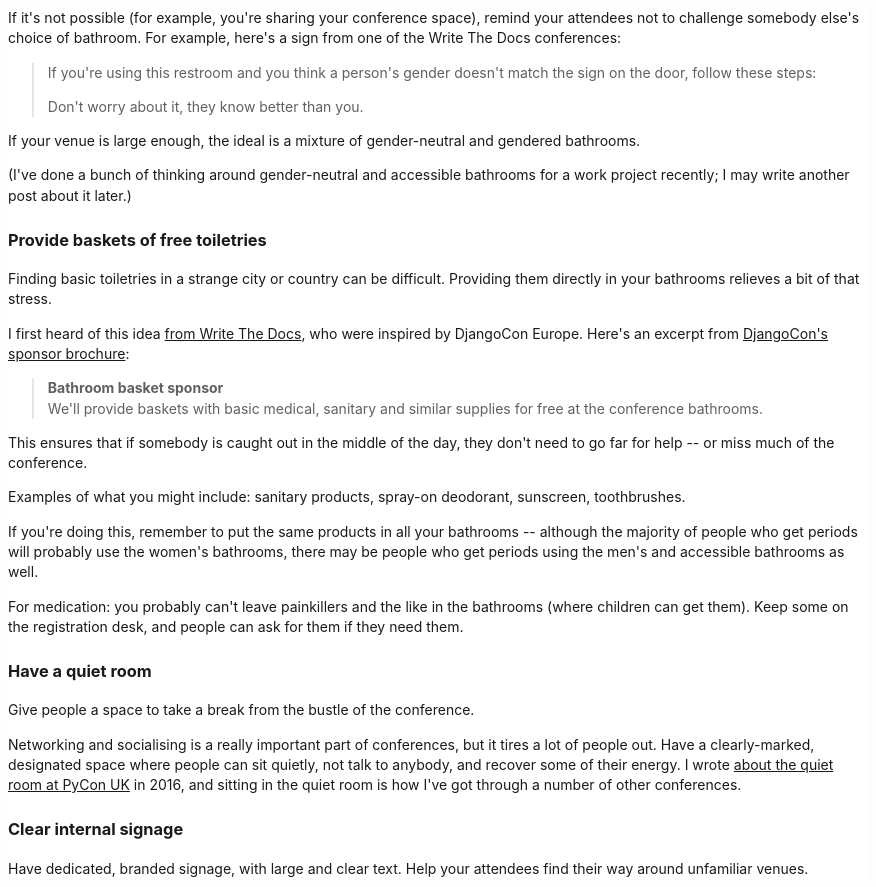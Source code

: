If it's not possible (for example, you're sharing your conference space), remind your attendees not to challenge somebody else's choice of bathroom.
For example, here's a sign from one of the Write The Docs conferences:

> If you're using this restroom and you think a person's gender doesn't match the sign on the door, follow these steps:
>
> Don't worry about it, they know better than you.

If your venue is large enough, the ideal is a mixture of gender-neutral and gendered bathrooms.

(I've done a bunch of thinking around gender-neutral and accessible bathrooms for a work project recently; I may write another post about it later.)

### Provide baskets of free toiletries

Finding basic toiletries in a strange city or country can be difficult.
Providing them directly in your bathrooms relieves a bit of that stress.

I first heard of this idea [from Write The Docs][wtd_bathroom], who were inspired by DjangoCon Europe.
Here's an excerpt from [DjangoCon's sponsor brochure][sponsor]:

> **Bathroom basket sponsor** <br/>
> We'll provide baskets with basic medical, sanitary and similar supplies for free at the conference bathrooms.

This ensures that if somebody is caught out in the middle of the day, they don't need to go far for help -- or miss much of the conference.

Examples of what you might include: sanitary products, spray-on deodorant, sunscreen, toothbrushes.

If you're doing this, remember to put the same products in all your bathrooms -- although the majority of people who get periods will probably use the women's bathrooms, there may be people who get periods using the men's and accessible bathrooms as well.

For medication: you probably can't leave painkillers and the like in the bathrooms (where children can get them).
Keep some on the registration desk, and people can ask for them if they need them.

[wtd_bathroom]: https://twitter.com/yo_bj/status/993175805646835712
[sponsor]: https://2018.djangocon.eu/assets/sponsor-brochure.pdf

### Have a quiet room

Give people a space to take a break from the bustle of the conference.

Networking and socialising is a really important part of conferences, but it tires a lot of people out.
Have a clearly-marked, designated space where people can sit quietly, not talk to anybody, and recover some of their energy.
I wrote [about the quiet room at PyCon UK](/2016/09/silence-is-golden/) in 2016, and sitting in the quiet room is how I've got through a number of other conferences.

### Clear internal signage

Have dedicated, branded signage, with large and clear text.
Help your attendees find their way around unfamiliar venues.


[lauren]: https://twitter.com/like_the_sofa
[pyconuk]: https://2018.pyconuk.org/
[report]: https://2016.pyconuk.org/news/20160919-coc/
[dryden]: https://www.ashedryden.com/blog/codes-of-conduct-101-faq
[shop]: https://shop.spreadshirt.co.uk/pyconuk/2018
[mentoring]: https://2016.pyconuk.org/speaker-mentors/
[lightning]: https://en.wikipedia.org/wiki/Lightning_talk
[pycon]: https://us.pycon.org/2018/schedule/talks/
[lottery]: /2017/10/lightning-talks/
[gail]: https://www.youtube.com/watch?t=10m11s&v=XsKUP23WPxY
[durbin]: https://ernest.ly/blog/conference-beverages.html
[sttr]: /2016/09/speech-to-text/
[universe]: https://blog.github.com/2018-08-02-github-universe-scholarship-program/
[egypt]: https://www.museumsassociation.org/museums-journal/news/10082018-egyptian-curators-denied-visas
[names]: https://www.kalzumeus.com/2010/06/17/falsehoods-programmers-believe-about-names/
[badges]: https://alterconf.com/news/introducing-color-communication-badges
[asan]: https://autisticadvocacy.org/2014/02/color-communication-badges/
[wagon]: http://www.writethedocs.org/conf/prague/2018/welcome-wagon/
[django]: https://2016.djangocon.eu/glossary/